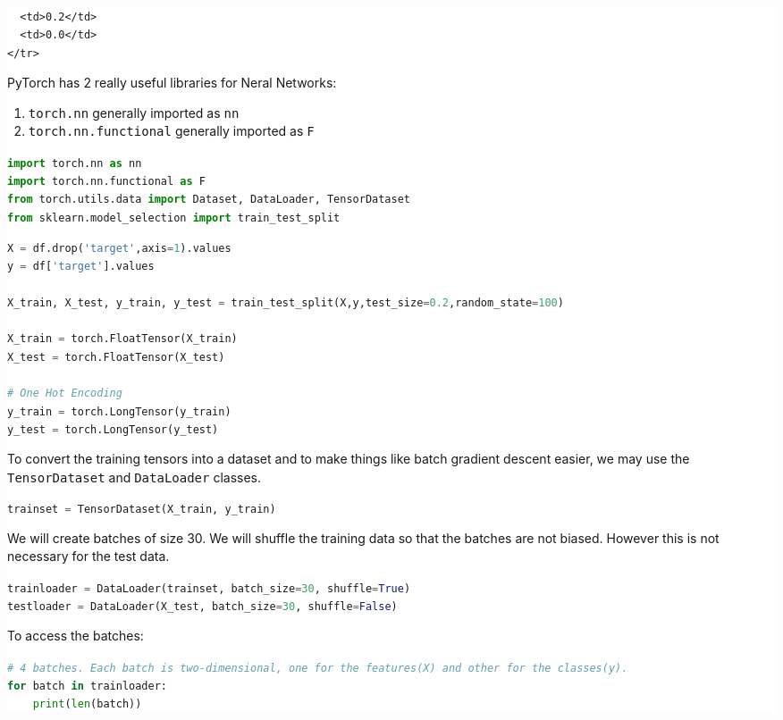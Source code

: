       <td>0.2</td>
      <td>0.0</td>
    </tr>
  </tbody>
</table>
</div>



PyTorch has 2 really useful libraries for Neral Networks:<br>
1. <tt>torch.nn</tt> generally imported as <tt>nn</tt> <br>
2. <tt>torch.nn.functional</tt> generally imported as <tt>F</tt>


```python
import torch.nn as nn
import torch.nn.functional as F
from torch.utils.data import Dataset, DataLoader, TensorDataset
from sklearn.model_selection import train_test_split
```


```python
X = df.drop('target',axis=1).values
y = df['target'].values

X_train, X_test, y_train, y_test = train_test_split(X,y,test_size=0.2,random_state=100)

X_train = torch.FloatTensor(X_train)
X_test = torch.FloatTensor(X_test)

# One Hot Encoding
y_train = torch.LongTensor(y_train)  
y_test = torch.LongTensor(y_test)
```

To convert the training tensors into a dataset and to make things like batch gradient descent easier, we may use the <tt>TensorDataset</tt> and <tt>DataLoader</tt> classes.


```python
trainset = TensorDataset(X_train, y_train)
```

We will create batches of size 30. We will shuffle the training data so that the batches are not biased. However this is not necessary for the test data.


```python
trainloader = DataLoader(trainset, batch_size=30, shuffle=True)
testloader = DataLoader(X_test, batch_size=30, shuffle=False)
```

To access the batches:


```python
# 4 batches. Each batch is two-dimensional, one for the features(X) and other for the classes(y).
for batch in trainloader:
    print(len(batch))
```
